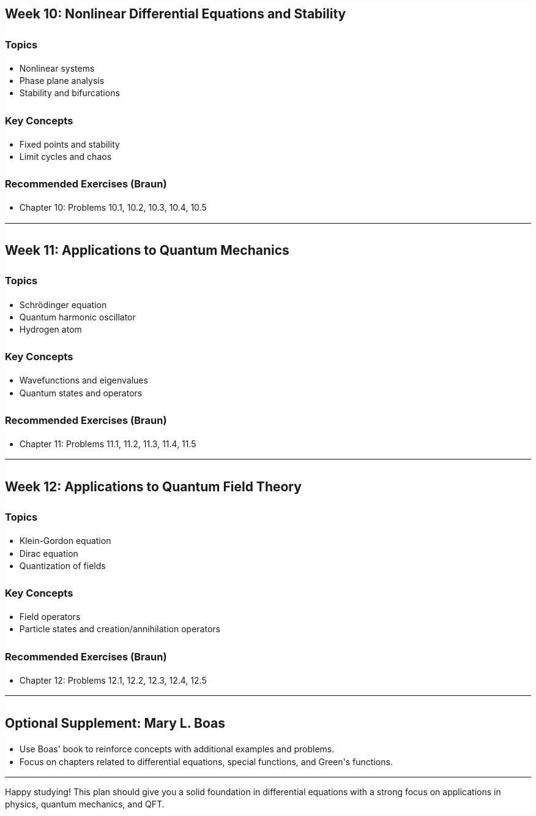 
## Week 10: Nonlinear Differential Equations and Stability
### Topics
- Nonlinear systems
- Phase plane analysis
- Stability and bifurcations

### Key Concepts
- Fixed points and stability
- Limit cycles and chaos

### Recommended Exercises (Braun)
- Chapter 10: Problems 10.1, 10.2, 10.3, 10.4, 10.5

---

## Week 11: Applications to Quantum Mechanics
### Topics
- Schrödinger equation
- Quantum harmonic oscillator
- Hydrogen atom

### Key Concepts
- Wavefunctions and eigenvalues
- Quantum states and operators

### Recommended Exercises (Braun)
- Chapter 11: Problems 11.1, 11.2, 11.3, 11.4, 11.5

---

## Week 12: Applications to Quantum Field Theory
### Topics
- Klein-Gordon equation
- Dirac equation
- Quantization of fields

### Key Concepts
- Field operators
- Particle states and creation/annihilation operators

### Recommended Exercises (Braun)
- Chapter 12: Problems 12.1, 12.2, 12.3, 12.4, 12.5

---

## Optional Supplement: Mary L. Boas
- Use Boas' book to reinforce concepts with additional examples and problems.
- Focus on chapters related to differential equations, special functions, and Green's functions.

---

Happy studying! This plan should give you a solid foundation in differential equations with a strong focus on applications in physics, quantum mechanics, and QFT.
